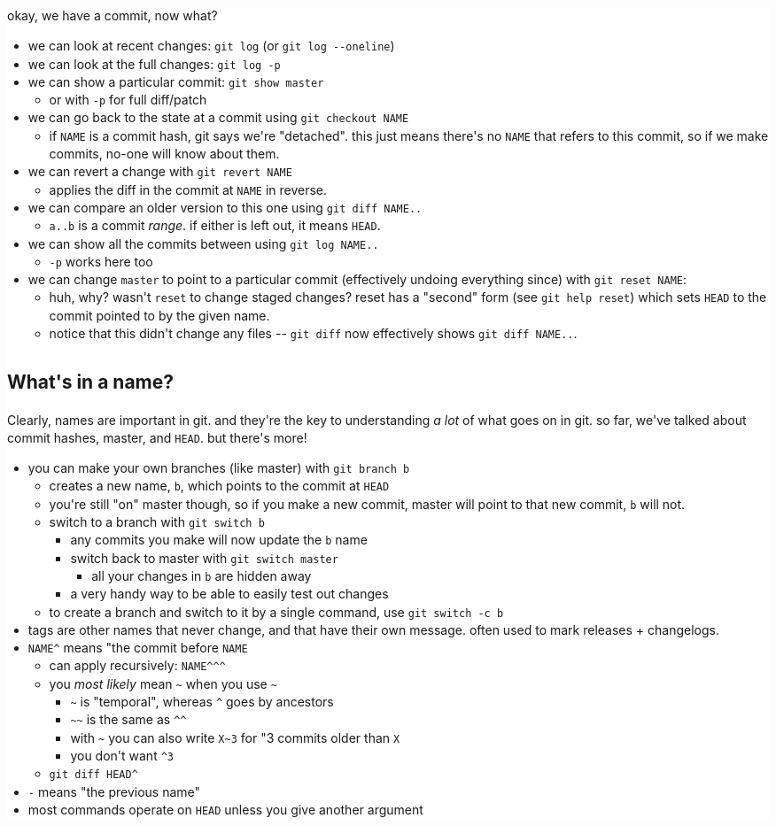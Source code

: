 okay, we have a commit, now what?

 - we can look at recent changes: `git log` (or `git log --oneline`)
 - we can look at the full changes: `git log -p`
 - we can show a particular commit: `git show master`
   - or with `-p` for full diff/patch
 - we can go back to the state at a commit using `git checkout NAME`
   - if `NAME` is a commit hash, git says we're "detached". this just
     means there's no `NAME` that refers to this commit, so if we make
     commits, no-one will know about them.
 - we can revert a change with `git revert NAME`
   - applies the diff in the commit at `NAME` in reverse.
 - we can compare an older version to this one using `git diff NAME..`
   - `a..b` is a commit _range_. if either is left out, it means `HEAD`.
 - we can show all the commits between using `git log NAME..`
   - `-p` works here too
 - we can change `master` to point to a particular commit (effectively
   undoing everything since) with `git reset NAME`:
   - huh, why? wasn't `reset` to change staged changes?
     reset has a "second" form (see `git help reset`) which sets `HEAD`
     to the commit pointed to by the given name.
   - notice that this didn't change any files -- `git diff` now
     effectively shows `git diff NAME..`.

## What's in a name?

Clearly, names are important in git. and they're the key to
understanding *a lot* of what goes on in git. so far, we've talked about
commit hashes, master, and `HEAD`. but there's more!

 - you can make your own branches (like master) with `git branch b`
   - creates a new name, `b`, which points to the commit at `HEAD`
   - you're still "on" master though, so if you make a new commit,
     master will point to that new commit, `b` will not.
   - switch to a branch with `git switch b`
     - any commits you make will now update the `b` name
     - switch back to master with `git switch master`
       - all your changes in `b` are hidden away
     - a very handy way to be able to easily test out changes
   - to create a branch and switch to it by a single command,
       use `git switch -c b`
 - tags are other names that never change, and that have their own
   message. often used to mark releases + changelogs.
 - `NAME^` means "the commit before `NAME`
   - can apply recursively: `NAME^^^`
   - you _most likely_ mean `~` when you use `~`
     - `~` is "temporal", whereas `^` goes by ancestors
     - `~~` is the same as `^^`
     - with `~` you can also write `X~3` for "3 commits older than `X`
     - you don't want `^3`
   - `git diff HEAD^`
 - `-` means "the previous name"
 - most commands operate on `HEAD` unless you give another argument
